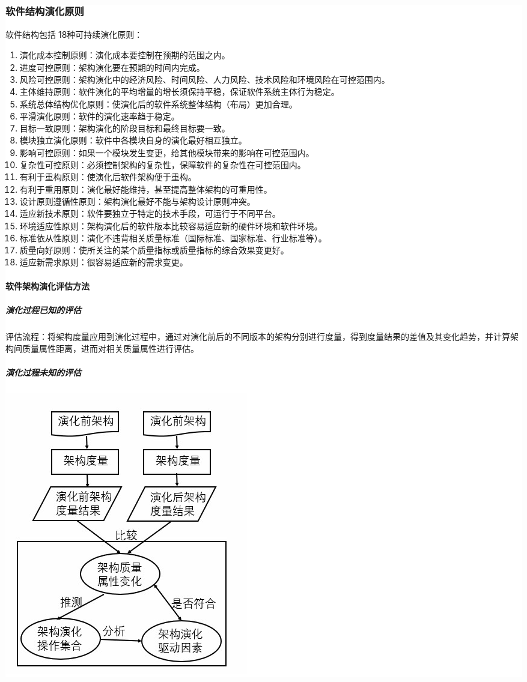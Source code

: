 ### 软件结构演化原则

软件结构包括 18种可持续演化原则：

1. 演化成本控制原则：演化成本要控制在预期的范围之内。
2. 进度可控原则：架构演化要在预期的时间内完成。
3. 风险可控原则：架构演化中的经济风险、时间风险、人力风险、技术风险和环境风险在可控范围内。
4. 主体维持原则：软件演化的平均增量的增长须保持平稳，保证软件系统主体行为稳定。
5. 系统总体结构优化原则：使演化后的软件系统整体结构（布局）更加合理。
6. 平滑演化原则：软件的演化速率趋于稳定。
7. 目标一致原则：架构演化的阶段目标和最终目标要一致。
8. 模块独立演化原则：软件中各模块自身的演化最好相互独立。
9. 影响可控原则：如果一个模块发生变更，给其他模块带来的影响在可控范围内。
10. 复杂性可控原则：必须控制架构的复杂性，保障软件的复杂性在可控范围内。
11. 有利于重构原则：使演化后软件架构便于重构。
12. 有利于重用原则：演化最好能维持，甚至提高整体架构的可重用性。
13. 设计原则遵循性原则：架构演化最好不能与架构设计原则冲突。
14. 适应新技术原则：软件要独立于特定的技术手段，可运行于不同平台。
15. 环境适应性原则：架构演化后的软件版本比较容易适应新的硬件环境和软件环境。
16. 标准依从性原则：演化不违背相关质量标准（国际标准、国家标准、行业标准等）。
17. 质量向好原则：使所关注的某个质量指标或质量指标的综合效果变更好。
18. 适应新需求原则：很容易适应新的需求变更。

#### 软件架构演化评估方法

##### 演化过程已知的评估

评估流程：将架构度量应用到演化过程中，通过对演化前后的不同版本的架构分别进行度量，得到度量结果的差值及其变化趋势，并计算架构间质量属性距离，进而对相关质量属性进行评估。

##### 演化过程未知的评估

![image-20240513215613887](assets/image-20240513215613887.png)
